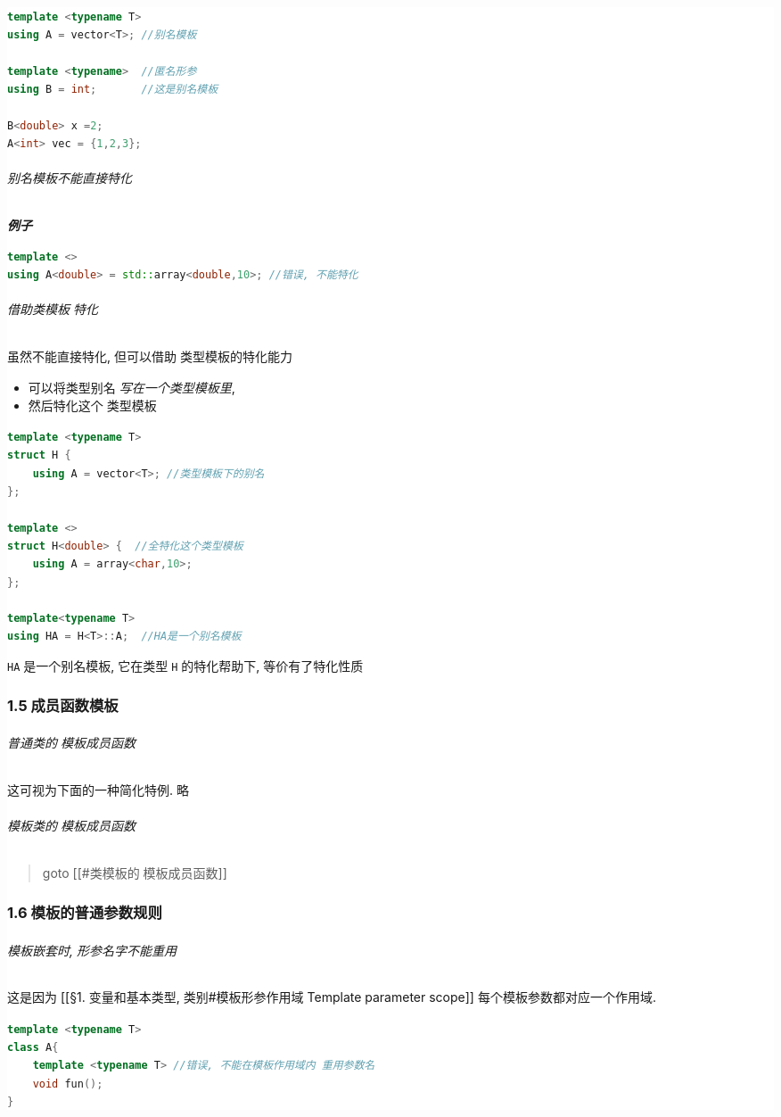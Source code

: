 ```cpp
template <typename T>
using A = vector<T>; //别名模板

template <typename>  //匿名形参
using B = int;       //这是别名模板

B<double> x =2;
A<int> vec = {1,2,3};
```

###### 别名模板不能直接特化
***例子***

```cpp
template <>
using A<double> = std::array<double,10>; //错误, 不能特化
```

###### 借助类模板 特化
虽然不能直接特化, 但可以借助 类型模板的特化能力
- 可以将类型别名 *写在一个类型模板里*, 
- 然后特化这个 类型模板

```cpp
template <typename T>
struct H {
	using A = vector<T>; //类型模板下的别名
};

template <>
struct H<double> {  //全特化这个类型模板
	using A = array<char,10>;
};

template<typename T>
using HA = H<T>::A;  //HA是一个别名模板
```

`HA` 是一个别名模板, 它在类型 `H` 的特化帮助下, 等价有了特化性质
### 1.5 成员函数模板
###### 普通类的 模板成员函数
这可视为下面的一种简化特例. 略
###### 模板类的 模板成员函数

>goto  [[#类模板的 模板成员函数]]

### 1.6 模板的普通参数规则
###### 模板嵌套时, 形参名字不能重用
这是因为 [[§1. 变量和基本类型, 类别#模板形参作用域 Template parameter scope]]
每个模板参数都对应一个作用域.

```cpp
template <typename T>
class A{
	template <typename T> //错误, 不能在模板作用域内 重用参数名
	void fun();
}
```
